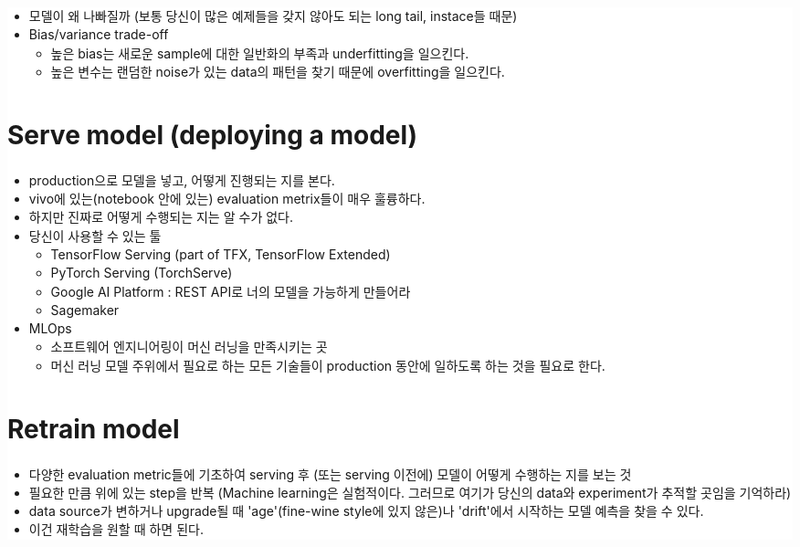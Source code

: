   - 모델이 왜 나빠질까 (보통 당신이 많은 예제들을 갖지 않아도 되는 long tail, instace들 때문)
- Bias/variance trade-off
  - 높은 bias는 새로운 sample에 대한 일반화의 부족과 underfitting을 일으킨다.
  - 높은 변수는 랜덤한 noise가 있는 data의 패턴을 찾기 때문에 overfitting을 일으킨다.

# Serve model (deploying a model)

- production으로 모델을 넣고, 어떻게 진행되는 지를 본다.
- vivo에 있는(notebook 안에 있는) evaluation metrix들이 매우 훌륭하다.
- 하지만 진짜로 어떻게 수행되는 지는 알 수가 없다.
- 당신이 사용할 수 있는 툴
  - TensorFlow Serving (part of TFX, TensorFlow Extended)
  - PyTorch Serving (TorchServe)
  - Google AI Platform : REST API로 너의 모델을 가능하게 만들어라
  - Sagemaker
- MLOps
  - 소프트웨어 엔지니어링이 머신 러닝을 만족시키는 곳
  - 머신 러닝 모델 주위에서 필요로 하는 모든 기술들이 production 동안에 일하도록 하는 것을 필요로 한다.

# Retrain model

- 다양한 evaluation metric들에 기초하여 serving 후 (또는 serving 이전에) 모델이 어떻게 수행하는 지를 보는 것
- 필요한 만큼 위에 있는 step을 반복 (Machine learning은 실험적이다. 그러므로 여기가 당신의 data와 experiment가 추적할 곳임을 기억하라)
- data source가 변하거나 upgrade될 때 'age'(fine-wine style에 있지 않은)나 'drift'에서 시작하는 모델 예측을 찾을 수 있다.
- 이건 재학습을 원할 때 하면 된다.
